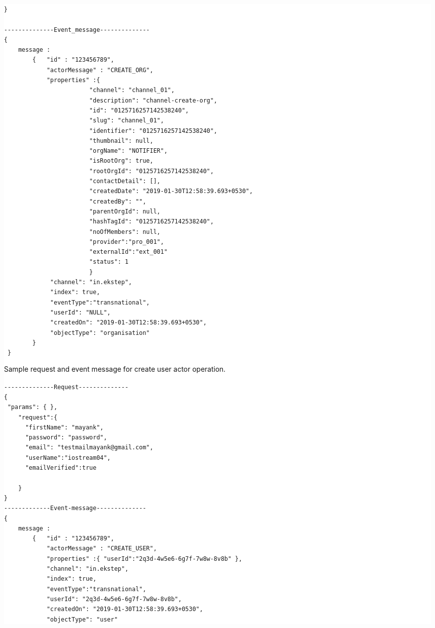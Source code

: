 ```
}

--------------Event_message--------------
{ 
	message : 
		{ 	"id" : "123456789", 
			"actorMessage" : "CREATE_ORG",
			"properties" :{
 						"channel": "channel_01",
						"description": "channel-create-org",
						"id": "0125716257142538240",
						"slug": "channel_01",
						"identifier": "0125716257142538240", 
						"thumbnail": null,
						"orgName": "NOTIFIER",
						"isRootOrg": true,
						"rootOrgId": "0125716257142538240", 
						"contactDetail": [],
						"createdDate": "2019-01-30T12:58:39.693+0530",
						"createdBy": "",
						"parentOrgId": null, 
						"hashTagId": "0125716257142538240",
						"noOfMembers": null,
						"provider":"pro_001",
						"externalId":"ext_001"
						"status": 1
						}
			 "channel": "in.ekstep",
			 "index": true, 
			 "eventType":"transnational", 
			 "userId": "NULL",
			 "createdOn": "2019-01-30T12:58:39.693+0530",
			 "objectType": "organisation" 
		}
 }
```

Sample request and  event message for create user actor operation.

```
--------------Request--------------
{
 "params": { },
    "request":{                 
      "firstName": "mayank",
      "password": "password",
      "email": "testmailmayank@gmail.com",
      "userName":"iostream04",
      "emailVerified":true
    
    }
}  
-------------Event-message--------------
{
	message :
		{	"id" : "123456789",
			"actorMessage" : "CREATE_USER",
			"properties" :{ "userId":"2q3d-4w5e6-6g7f-7w8w-8v8b" },
			"channel": "in.ekstep",
			"index": true,
			"eventType":"transnational",
			"userId": "2q3d-4w5e6-6g7f-7w8w-8v8b",
			"createdOn": "2019-01-30T12:58:39.693+0530",
			"objectType": "user"
```